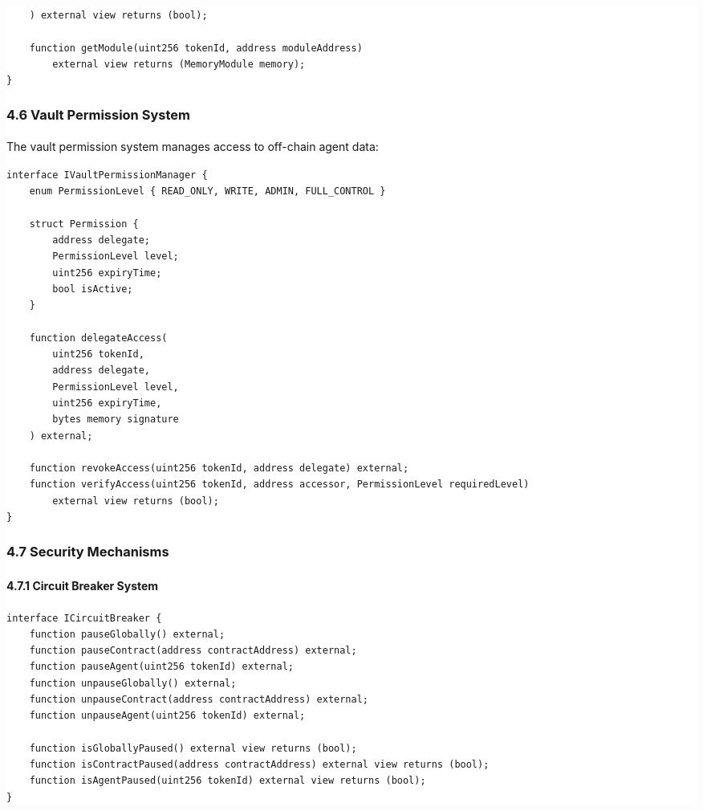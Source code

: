 ```solidity
    ) external view returns (bool);
    
    function getModule(uint256 tokenId, address moduleAddress) 
        external view returns (MemoryModule memory);
}
```

### 4.6 Vault Permission System

The vault permission system manages access to off-chain agent data:

```solidity
interface IVaultPermissionManager {
    enum PermissionLevel { READ_ONLY, WRITE, ADMIN, FULL_CONTROL }
    
    struct Permission {
        address delegate;
        PermissionLevel level;
        uint256 expiryTime;
        bool isActive;
    }
    
    function delegateAccess(
        uint256 tokenId,
        address delegate,
        PermissionLevel level,
        uint256 expiryTime,
        bytes memory signature
    ) external;
    
    function revokeAccess(uint256 tokenId, address delegate) external;
    function verifyAccess(uint256 tokenId, address accessor, PermissionLevel requiredLevel) 
        external view returns (bool);
}
```

### 4.7 Security Mechanisms

#### 4.7.1 Circuit Breaker System
```solidity
interface ICircuitBreaker {
    function pauseGlobally() external;
    function pauseContract(address contractAddress) external;
    function pauseAgent(uint256 tokenId) external;
    function unpauseGlobally() external;
    function unpauseContract(address contractAddress) external;
    function unpauseAgent(uint256 tokenId) external;
    
    function isGloballyPaused() external view returns (bool);
    function isContractPaused(address contractAddress) external view returns (bool);
    function isAgentPaused(uint256 tokenId) external view returns (bool);
}
```
